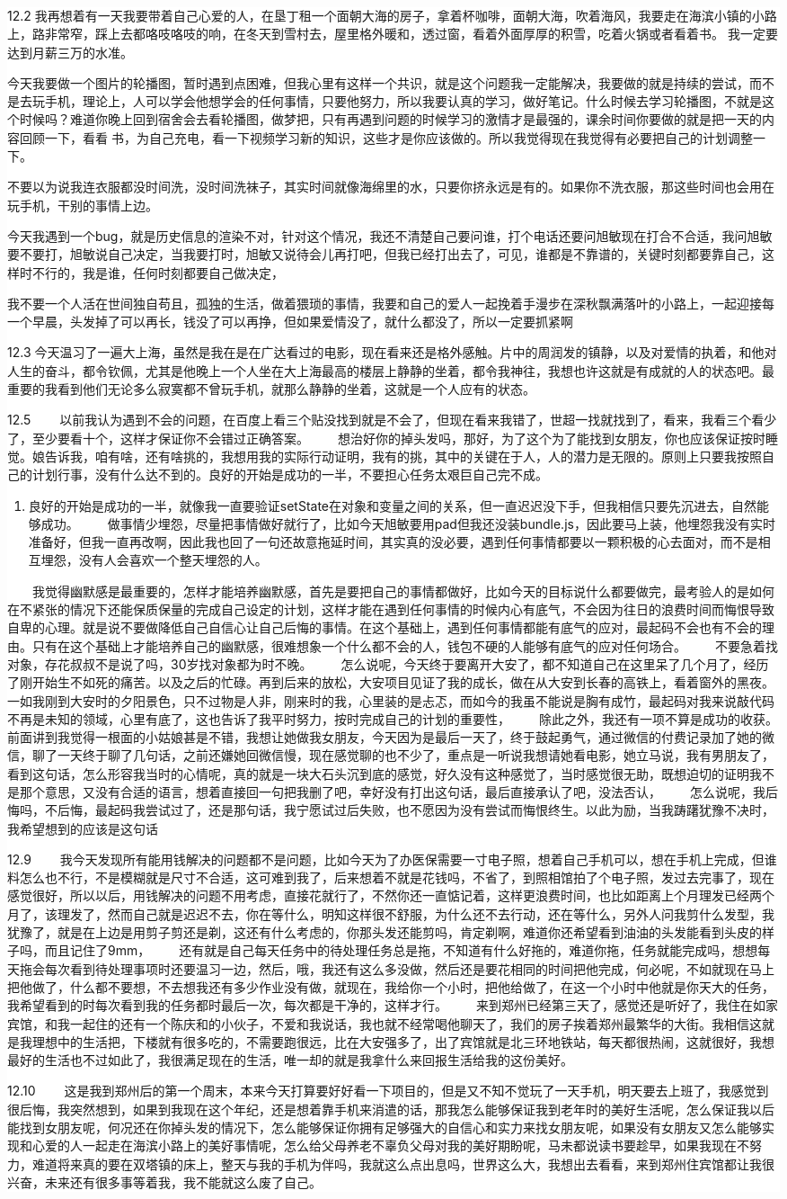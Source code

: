 
12.2
我再想着有一天我要带着自己心爱的人，在垦丁租一个面朝大海的房子，拿着杯咖啡，面朝大海，吹着海风，我要走在海滨小镇的小路上，路非常窄，踩上去都咯吱咯吱的响，在冬天到雪村去，屋里格外暖和，透过窗，看着外面厚厚的积雪，吃着火锅或者看着书。
我一定要达到月薪三万的水准。

今天我要做一个图片的轮播图，暂时遇到点困难，但我心里有这样一个共识，就是这个问题我一定能解决，我要做的就是持续的尝试，而不是去玩手机，理论上，人可以学会他想学会的任何事情，只要他努力，所以我要认真的学习，做好笔记。什么时候去学习轮播图，不就是这个时候吗？难道你晚上回到宿舍会去看轮播图，做梦把，只有再遇到问题的时候学习的激情才是最强的，课余时间你要做的就是把一天的内容回顾一下，看看 书，为自己充电，看一下视频学习新的知识，这些才是你应该做的。所以我觉得现在我觉得有必要把自己的计划调整一下。

不要以为说我连衣服都没时间洗，没时间洗袜子，其实时间就像海绵里的水，只要你挤永远是有的。如果你不洗衣服，那这些时间也会用在玩手机，干别的事情上边。

今天我遇到一个bug，就是历史信息的渲染不对，针对这个情况，我还不清楚自己要问谁，打个电话还要问旭敏现在打合不合适，我问旭敏要不要打，旭敏说自己决定，当我要打时，旭敏又说待会儿再打吧，但我已经打出去了，可见，谁都是不靠谱的，关键时刻都要靠自己，这样时不行的，我是谁，任何时刻都要自己做决定，

我不要一个人活在世间独自苟且，孤独的生活，做着猥琐的事情，我要和自己的爱人一起挽着手漫步在深秋飘满落叶的小路上，一起迎接每一个早晨，头发掉了可以再长，钱没了可以再挣，但如果爱情没了，就什么都没了，所以一定要抓紧啊

12.3
今天温习了一遍大上海，虽然是我在是在广达看过的电影，现在看来还是格外感触。片中的周润发的镇静，以及对爱情的执着，和他对人生的奋斗，都令钦佩，尤其是他晚上一个人坐在大上海最高的楼层上静静的坐着，都令我神往，我想也许这就是有成就的人的状态吧。最重要的我看到他们无论多么寂寞都不曾玩手机，就那么静静的坐着，这就是一个人应有的状态。

12.5
　　以前我认为遇到不会的问题，在百度上看三个贴没找到就是不会了，但现在看来我错了，世超一找就找到了，看来，我看三个看少了，至少要看十个，这样才保证你不会错过正确答案。
　　想治好你的掉头发吗，那好，为了这个为了能找到女朋友，你也应该保证按时睡觉。娘告诉我，咱有啥，还有啥挑的，我想用我的实际行动证明，我有的挑，其中的关键在于人，人的潜力是无限的。原则上只要我按照自己的计划行事，没有什么达不到的。良好的开始是成功的一半，不要担心任务太艰巨自己完不成。
1. 良好的开始是成功的一半，就像我一直要验证setState在对象和变量之间的关系，但一直迟迟没下手，但我相信只要先沉进去，自然能够成功。
　　做事情少埋怨，尽量把事情做好就行了，比如今天旭敏要用pad但我还没装bundle.js，因此要马上装，他埋怨我没有实时准备好，但我一直再改啊，因此我也回了一句还故意拖延时间，其实真的没必要，遇到任何事情都要以一颗积极的心去面对，而不是相互埋怨，没有人会喜欢一个整天埋怨的人。

　　我觉得幽默感是最重要的，怎样才能培养幽默感，首先是要把自己的事情都做好，比如今天的目标说什么都要做完，最考验人的是如何在不紧张的情况下还能保质保量的完成自己设定的计划，这样才能在遇到任何事情的时候内心有底气，不会因为往日的浪费时间而悔恨导致自卑的心理。就是说不要做降低自己自信心让自己后悔的事情。在这个基础上，遇到任何事情都能有底气的应对，最起码不会也有不会的理由。只有在这个基础上才能培养自己的幽默感，很难想象一个什么都不会的人，钱包不硬的人能够有底气的应对任何场合。
　　不要急着找对象，存花叔叔不是说了吗，30岁找对象都为时不晚。
　　怎么说呢，今天终于要离开大安了，都不知道自己在这里呆了几个月了，经历了刚开始生不如死的痛苦。以及之后的忙碌。再到后来的放松，大安项目见证了我的成长，做在从大安到长春的高铁上，看着窗外的黑夜。一如我刚到大安时的夕阳景色，只不过物是人非，刚来时的我，心里装的是忐忑，而如今的我虽不能说是胸有成竹，最起码对我来说敲代码不再是未知的领域，心里有底了，这也告诉了我平时努力，按时完成自己的计划的重要性，
　　除此之外，我还有一项不算是成功的收获。前面讲到我觉得一根面的小姑娘甚是不错，我想让她做我女朋友，今天因为是最后一天了，终于鼓起勇气，通过微信的付费记录加了她的微信，聊了一天终于聊了几句话，之前还嫌她回微信慢，现在感觉聊的也不少了，重点是一听说我想请她看电影，她立马说，我有男朋友了，看到这句话，怎么形容我当时的心情呢，真的就是一块大石头沉到底的感觉，好久没有这种感觉了，当时感觉很无助，既想迫切的证明我不是那个意思，又没有合适的语言，想着直接回一句把我删了吧，幸好没有打出这句话，最后直接承认了吧，没法否认，
　　怎么说呢，我后悔吗，不后悔，最起码我尝试过了，还是那句话，我宁愿试过后失败，也不愿因为没有尝试而悔恨终生。以此为励，当我踌躇犹豫不决时，我希望想到的应该是这句话

12.9
　　我今天发现所有能用钱解决的问题都不是问题，比如今天为了办医保需要一寸电子照，想着自己手机可以，想在手机上完成，但谁料怎么也不行，不是模糊就是尺寸不合适，这可难到我了，后来想着不就是花钱吗，不省了，到照相馆拍了个电子照，发过去完事了，现在感觉很好，所以以后，用钱解决的问题不用考虑，直接花就行了，不然你还一直惦记着，这样更浪费时间，也比如距离上个月理发已经两个月了，该理发了，然而自己就是迟迟不去，你在等什么，明知这样很不舒服，为什么还不去行动，还在等什么，另外人问我剪什么发型，我犹豫了，就是在上边是用剪子剪还是剃，这还有什么考虑的，你那头发还能剪吗，肯定剃啊，难道你还希望看到油油的头发能看到头皮的样子吗，而且记住了9mm，
　　还有就是自己每天任务中的待处理任务总是拖，不知道有什么好拖的，难道你拖，任务就能完成吗，想想每天拖会每次看到待处理事项时还要温习一边，然后，哦，我还有这么多没做，然后还是要花相同的时间把他完成，何必呢，不如就现在马上把他做了，什么都不要想，不去想我还有多少作业没有做，就现在，我给你一个小时，把他给做了，在这一个小时中他就是你天大的任务，我希望看到的时每次看到我的任务都时最后一次，每次都是干净的，这样才行。
　　来到郑州已经第三天了，感觉还是听好了，我住在如家宾馆，和我一起住的还有一个陈庆和的小伙子，不爱和我说话，我也就不经常喝他聊天了，我们的房子挨着郑州最繁华的大街。我相信这就是我理想中的生活把，下楼就有很多吃的，不需要跑很远，比在大安强多了，出了宾馆就是北三环地铁站，每天都很热闹，这就很好，我想最好的生活也不过如此了，我很满足现在的生活，唯一却的就是我拿什么来回报生活给我的这份美好。

12.10
　　这是我到郑州后的第一个周末，本来今天打算要好好看一下项目的，但是又不知不觉玩了一天手机，明天要去上班了，我感觉到很后悔，我突然想到，如果到我现在这个年纪，还是想着靠手机来消遣的话，那我怎么能够保证我到老年时的美好生活呢，怎么保证我以后能找到女朋友呢，何况还在你掉头发的情况下，怎么能够保证你拥有足够强大的自信心和实力来找女朋友呢，如果没有女朋友又怎么能够实现和心爱的人一起走在海滨小路上的美好事情呢，怎么给父母养老不辜负父母对我的美好期盼呢，马未都说读书要趁早，如果我现在不努力，难道将来真的要在双塔镇的床上，整天与我的手机为伴吗，我就这么点出息吗，世界这么大，我想出去看看，来到郑州住宾馆都让我很兴奋，未来还有很多事等着我，我不能就这么废了自己。
